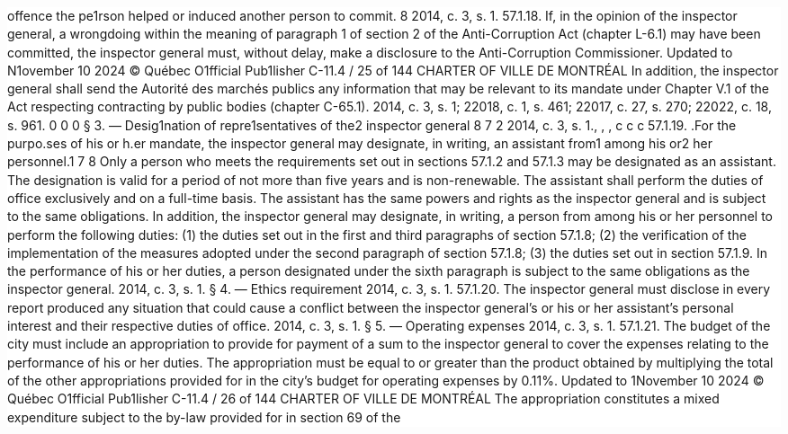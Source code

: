 offence the pe1rson helped or induced another person to commit.
8
2014, c. 3, s. 1.
57.1.18. If, in the opinion of the inspector general, a wrongdoing within the meaning of paragraph 1 of
section 2 of the Anti-Corruption Act (chapter L-6.1) may have been committed, the inspector general must,
without delay, make a disclosure to the Anti-Corruption Commissioner.
Updated to N1ovember 10 2024
© Québec O1fficial Pub1lisher C-11.4 / 25 of 144
CHARTER OF VILLE DE MONTRÉAL
In addition, the inspector general shall send the Autorité des marchés publics any information that may be
relevant to its mandate under Chapter V.1 of the Act respecting contracting by public bodies (chapter C-65.1).
2014, c. 3, s. 1; 22018, c. 1, s. 461; 22017, c. 27, s. 270; 22022, c. 18, s. 961.
0 0 0
§ 3. — Desig1nation of repre1sentatives of the2 inspector general
8 7 2
2014, c. 3, s. 1., , ,
c c c
57.1.19. .For the purpo.ses of his or h.er mandate, the inspector general may designate, in writing, an
assistant from1 among his or2 her personnel.1
7 8
Only a person who meets the requirements set out in sections 57.1.2 and 57.1.3 may be designated as an
assistant.
The designation is valid for a period of not more than five years and is non-renewable.
The assistant shall perform the duties of office exclusively and on a full-time basis.
The assistant has the same powers and rights as the inspector general and is subject to the same obligations.
In addition, the inspector general may designate, in writing, a person from among his or her personnel to
perform the following duties:
(1) the duties set out in the first and third paragraphs of section 57.1.8;
(2) the verification of the implementation of the measures adopted under the second paragraph of
section 57.1.8;
(3) the duties set out in section 57.1.9.
In the performance of his or her duties, a person designated under the sixth paragraph is subject to the same
obligations as the inspector general.
2014, c. 3, s. 1.
§ 4. — Ethics requirement
2014, c. 3, s. 1.
57.1.20. The inspector general must disclose in every report produced any situation that could cause a
conflict between the inspector general’s or his or her assistant’s personal interest and their respective duties of
office.
2014, c. 3, s. 1.
§ 5. — Operating expenses
2014, c. 3, s. 1.
57.1.21. The budget of the city must include an appropriation to provide for payment of a sum to the
inspector general to cover the expenses relating to the performance of his or her duties.
The appropriation must be equal to or greater than the product obtained by multiplying the total of the
other appropriations provided for in the city’s budget for operating expenses by 0.11%.
Updated to 1November 10 2024
© Québec O1fficial Pub1lisher C-11.4 / 26 of 144
CHARTER OF VILLE DE MONTRÉAL
The appropriation constitutes a mixed expenditure subject to the by-law provided for in section 69 of the